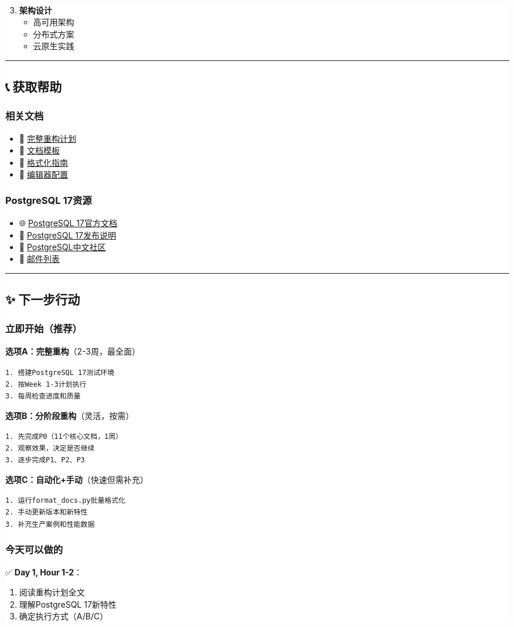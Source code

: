 3. **架构设计**
   - 高可用架构
   - 分布式方案
   - 云原生实践

---

## 📞 获取帮助

### 相关文档

- 📘 [完整重构计划](./2025-PostgreSQL知识库全面重构计划.md)
- 📙 [文档模板](./文档模板-技术文档.md)
- 📗 [格式化指南](./批量格式化执行指南-2025-10-30.md)
- 📕 [编辑器配置](./编辑器配置说明-2025-10-30.md)

### PostgreSQL 17资源

- 🌐 [PostgreSQL 17官方文档](https://www.postgresql.org/docs/17/)
- 📰 [PostgreSQL 17发布说明](https://www.postgresql.org/docs/17/release-17.html)
- 💬 [PostgreSQL中文社区](https://www.postgres.cn/)
- 📧 [邮件列表](https://www.postgresql.org/list/)

---

## ✨ 下一步行动

### 立即开始（推荐）

**选项A：完整重构**（2-3周，最全面）
```bash
1. 搭建PostgreSQL 17测试环境
2. 按Week 1-3计划执行
3. 每周检查进度和质量
```

**选项B：分阶段重构**（灵活，按需）
```bash
1. 先完成P0（11个核心文档，1周）
2. 观察效果，决定是否继续
3. 逐步完成P1、P2、P3
```

**选项C：自动化+手动**（快速但需补充）
```bash
1. 运行format_docs.py批量格式化
2. 手动更新版本和新特性
3. 补充生产案例和性能数据
```

### 今天可以做的

✅ **Day 1, Hour 1-2**：
1. 阅读重构计划全文
2. 理解PostgreSQL 17新特性
3. 确定执行方式（A/B/C）
